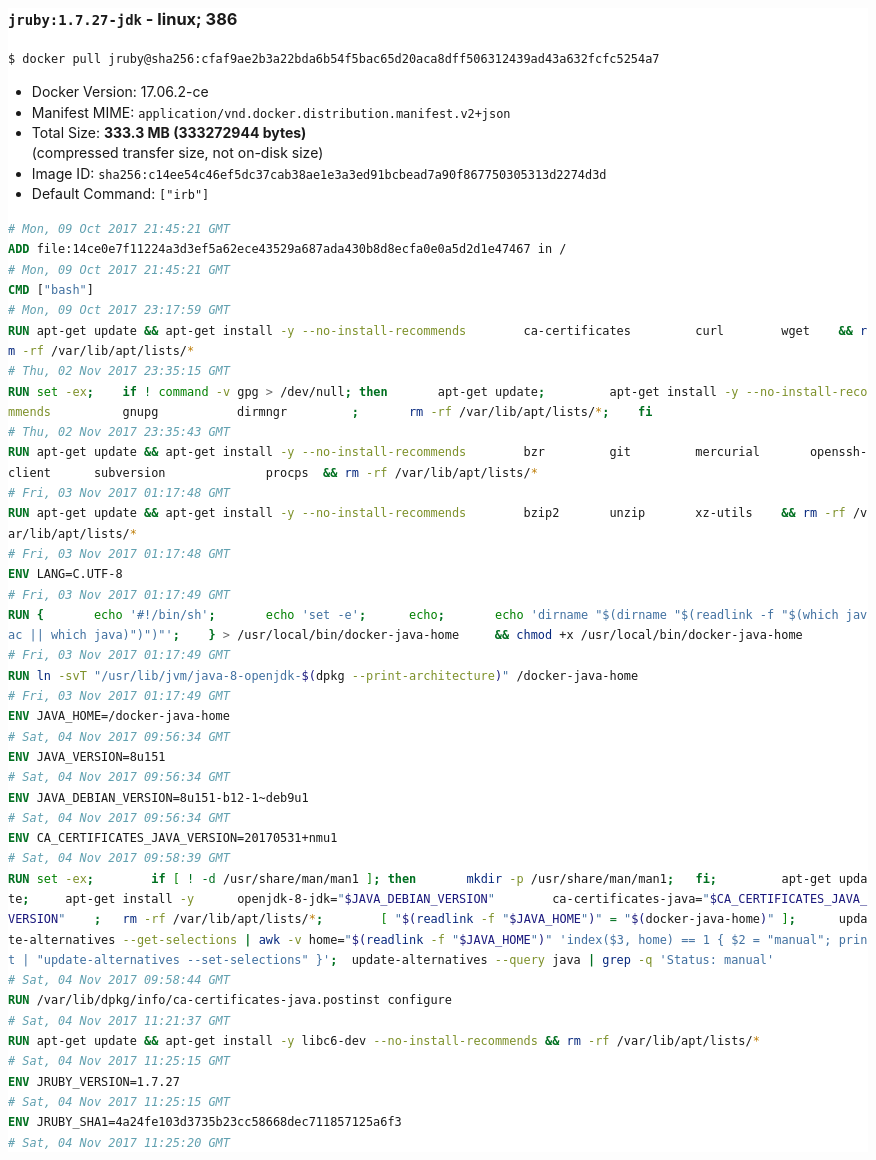 ### `jruby:1.7.27-jdk` - linux; 386

```console
$ docker pull jruby@sha256:cfaf9ae2b3a22bda6b54f5bac65d20aca8dff506312439ad43a632fcfc5254a7
```

-	Docker Version: 17.06.2-ce
-	Manifest MIME: `application/vnd.docker.distribution.manifest.v2+json`
-	Total Size: **333.3 MB (333272944 bytes)**  
	(compressed transfer size, not on-disk size)
-	Image ID: `sha256:c14ee54c46ef5dc37cab38ae1e3a3ed91bcbead7a90f867750305313d2274d3d`
-	Default Command: `["irb"]`

```dockerfile
# Mon, 09 Oct 2017 21:45:21 GMT
ADD file:14ce0e7f11224a3d3ef5a62ece43529a687ada430b8d8ecfa0e0a5d2d1e47467 in / 
# Mon, 09 Oct 2017 21:45:21 GMT
CMD ["bash"]
# Mon, 09 Oct 2017 23:17:59 GMT
RUN apt-get update && apt-get install -y --no-install-recommends 		ca-certificates 		curl 		wget 	&& rm -rf /var/lib/apt/lists/*
# Thu, 02 Nov 2017 23:35:15 GMT
RUN set -ex; 	if ! command -v gpg > /dev/null; then 		apt-get update; 		apt-get install -y --no-install-recommends 			gnupg 			dirmngr 		; 		rm -rf /var/lib/apt/lists/*; 	fi
# Thu, 02 Nov 2017 23:35:43 GMT
RUN apt-get update && apt-get install -y --no-install-recommends 		bzr 		git 		mercurial 		openssh-client 		subversion 				procps 	&& rm -rf /var/lib/apt/lists/*
# Fri, 03 Nov 2017 01:17:48 GMT
RUN apt-get update && apt-get install -y --no-install-recommends 		bzip2 		unzip 		xz-utils 	&& rm -rf /var/lib/apt/lists/*
# Fri, 03 Nov 2017 01:17:48 GMT
ENV LANG=C.UTF-8
# Fri, 03 Nov 2017 01:17:49 GMT
RUN { 		echo '#!/bin/sh'; 		echo 'set -e'; 		echo; 		echo 'dirname "$(dirname "$(readlink -f "$(which javac || which java)")")"'; 	} > /usr/local/bin/docker-java-home 	&& chmod +x /usr/local/bin/docker-java-home
# Fri, 03 Nov 2017 01:17:49 GMT
RUN ln -svT "/usr/lib/jvm/java-8-openjdk-$(dpkg --print-architecture)" /docker-java-home
# Fri, 03 Nov 2017 01:17:49 GMT
ENV JAVA_HOME=/docker-java-home
# Sat, 04 Nov 2017 09:56:34 GMT
ENV JAVA_VERSION=8u151
# Sat, 04 Nov 2017 09:56:34 GMT
ENV JAVA_DEBIAN_VERSION=8u151-b12-1~deb9u1
# Sat, 04 Nov 2017 09:56:34 GMT
ENV CA_CERTIFICATES_JAVA_VERSION=20170531+nmu1
# Sat, 04 Nov 2017 09:58:39 GMT
RUN set -ex; 		if [ ! -d /usr/share/man/man1 ]; then 		mkdir -p /usr/share/man/man1; 	fi; 		apt-get update; 	apt-get install -y 		openjdk-8-jdk="$JAVA_DEBIAN_VERSION" 		ca-certificates-java="$CA_CERTIFICATES_JAVA_VERSION" 	; 	rm -rf /var/lib/apt/lists/*; 		[ "$(readlink -f "$JAVA_HOME")" = "$(docker-java-home)" ]; 		update-alternatives --get-selections | awk -v home="$(readlink -f "$JAVA_HOME")" 'index($3, home) == 1 { $2 = "manual"; print | "update-alternatives --set-selections" }'; 	update-alternatives --query java | grep -q 'Status: manual'
# Sat, 04 Nov 2017 09:58:44 GMT
RUN /var/lib/dpkg/info/ca-certificates-java.postinst configure
# Sat, 04 Nov 2017 11:21:37 GMT
RUN apt-get update && apt-get install -y libc6-dev --no-install-recommends && rm -rf /var/lib/apt/lists/*
# Sat, 04 Nov 2017 11:25:15 GMT
ENV JRUBY_VERSION=1.7.27
# Sat, 04 Nov 2017 11:25:15 GMT
ENV JRUBY_SHA1=4a24fe103d3735b23cc58668dec711857125a6f3
# Sat, 04 Nov 2017 11:25:20 GMT
```